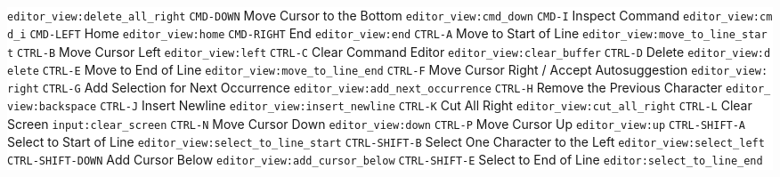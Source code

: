 `editor_view:delete_all_right`
`CMD-DOWN`
Move Cursor to the Bottom
`editor_view:cmd_down`
`CMD-I`
Inspect Command
`editor_view:cmd_i`
`CMD-LEFT`
Home
`editor_view:home`
`CMD-RIGHT`
End
`editor_view:end`
`CTRL-A`
Move to Start of Line
`editor_view:move_to_line_start`
`CTRL-B`
Move Cursor Left
`editor_view:left`
`CTRL-C`
Clear Command Editor
`editor_view:clear_buffer`
`CTRL-D`
Delete
`editor_view:delete`
`CTRL-E`
Move to End of Line
`editor_view:move_to_line_end`
`CTRL-F`
Move Cursor Right / Accept Autosuggestion
`editor_view:right`
`CTRL-G`
Add Selection for Next Occurrence
`editor_view:add_next_occurrence`
`CTRL-H`
Remove the Previous Character
`editor_view:backspace`
`CTRL-J`
Insert Newline
`editor_view:insert_newline`
`CTRL-K`
Cut All Right
`editor_view:cut_all_right`
`CTRL-L`
Clear Screen
`input:clear_screen`
`CTRL-N`
Move Cursor Down
`editor_view:down`
`CTRL-P`
Move Cursor Up
`editor_view:up`
`CTRL-SHIFT-A`
Select to Start of Line
`editor_view:select_to_line_start`
`CTRL-SHIFT-B`
Select One Character to the Left
`editor_view:select_left`
`CTRL-SHIFT-DOWN`
Add Cursor Below
`editor_view:add_cursor_below`
`CTRL-SHIFT-E`
Select to End of Line
`editor:select_to_line_end`